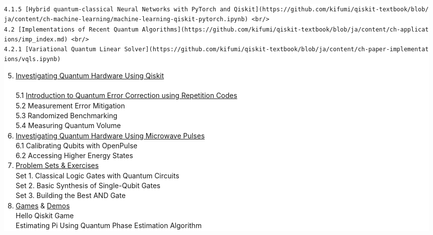     4.1.5 [Hybrid quantum-classical Neural Networks with PyTorch and Qiskit](https://github.com/kifumi/qiskit-textbook/blob/ja/content/ch-machine-learning/machine-learning-qiskit-pytorch.ipynb) <br/>
    4.2 [Implementations of Recent Quantum Algorithms](https://github.com/kifumi/qiskit-textbook/blob/ja/content/ch-applications/imp_index.md) <br/>
    4.2.1 [Variational Quantum Linear Solver](https://github.com/kifumi/qiskit-textbook/blob/ja/content/ch-paper-implementations/vqls.ipynb)
5. [Investigating Quantum Hardware Using Qiskit](https://github.com/kifumi/qiskit-textbook/tree/ja/content/ch-quantum-hardware)<br/>   
    5.1 [Introduction to Quantum Error Correction using Repetition Codes](https://github.com/kifumi/qiskit-textbook/blob/ja/content/ch-quantum-hardware/error-correction-repetition-code.ipynb) <br/>
    5.2 Measurement Error Mitigation <br/>
    5.3 Randomized Benchmarking <br/>
    5.4 Measuring Quantum Volume <br/>
6. [Investigating Quantum Hardware Using Microwave Pulses](https://github.com/kifumi/qiskit-textbook/tree/ja/content/ch-quantum-hardware) <br/>
    6.1 Calibrating Qubits with OpenPulse <br/>
    6.2 Accessing Higher Energy States  <br/>
7. [Problem Sets & Exercises](https://github.com/kifumi/qiskit-textbook/tree/ja/content/ch-ex) <br/>
    Set 1. Classical Logic Gates with Quantum Circuits <br/>
    Set 2. Basic Synthesis of Single-Qubit Gates <br/>
    Set 3. Building the Best AND Gate
8. [Games](https://github.com/kifumi/qiskit-textbook/blob/ja/content/ch-ex/hello-qiskit.ipynb) & [Demos](https://github.com/kifumi/qiskit-textbook/tree/ja/content/ch-demos) <br/>
    Hello Qiskit Game <br/>
    Estimating Pi Using Quantum Phase Estimation Algorithm
